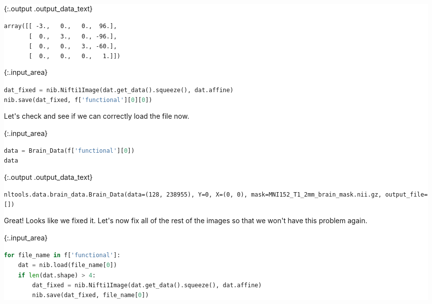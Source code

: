 


{:.output .output_data_text}
```
array([[ -3.,   0.,   0.,  96.],
       [  0.,   3.,   0., -96.],
       [  0.,   0.,   3., -60.],
       [  0.,   0.,   0.,   1.]])
```





{:.input_area}
```python
dat_fixed = nib.Nifti1Image(dat.get_data().squeeze(), dat.affine)
nib.save(dat_fixed, f['functional'][0][0])
```


Let's check and see if we can correctly load the file now.



{:.input_area}
```python
data = Brain_Data(f['functional'][0])
data
```





{:.output .output_data_text}
```
nltools.data.brain_data.Brain_Data(data=(128, 238955), Y=0, X=(0, 0), mask=MNI152_T1_2mm_brain_mask.nii.gz, output_file=[])
```



Great!  Looks like we fixed it.  Let's now fix all of the rest of the images so that we won't have this problem again.



{:.input_area}
```python
for file_name in f['functional']:
    dat = nib.load(file_name[0])
    if len(dat.shape) > 4:
        dat_fixed = nib.Nifti1Image(dat.get_data().squeeze(), dat.affine)
        nib.save(dat_fixed, file_name[0])
```

